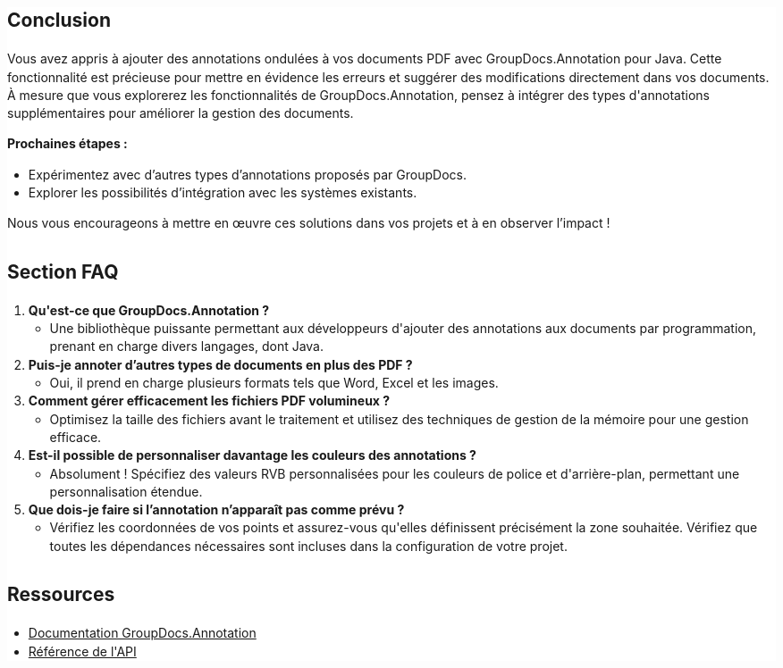 ## Conclusion
Vous avez appris à ajouter des annotations ondulées à vos documents PDF avec GroupDocs.Annotation pour Java. Cette fonctionnalité est précieuse pour mettre en évidence les erreurs et suggérer des modifications directement dans vos documents. À mesure que vous explorerez les fonctionnalités de GroupDocs.Annotation, pensez à intégrer des types d'annotations supplémentaires pour améliorer la gestion des documents.

**Prochaines étapes :**
- Expérimentez avec d’autres types d’annotations proposés par GroupDocs.
- Explorer les possibilités d’intégration avec les systèmes existants.

Nous vous encourageons à mettre en œuvre ces solutions dans vos projets et à en observer l’impact !

## Section FAQ
1. **Qu'est-ce que GroupDocs.Annotation ?**
   - Une bibliothèque puissante permettant aux développeurs d'ajouter des annotations aux documents par programmation, prenant en charge divers langages, dont Java.
2. **Puis-je annoter d’autres types de documents en plus des PDF ?**
   - Oui, il prend en charge plusieurs formats tels que Word, Excel et les images.
3. **Comment gérer efficacement les fichiers PDF volumineux ?**
   - Optimisez la taille des fichiers avant le traitement et utilisez des techniques de gestion de la mémoire pour une gestion efficace.
4. **Est-il possible de personnaliser davantage les couleurs des annotations ?**
   - Absolument ! Spécifiez des valeurs RVB personnalisées pour les couleurs de police et d'arrière-plan, permettant une personnalisation étendue.
5. **Que dois-je faire si l’annotation n’apparaît pas comme prévu ?**
   - Vérifiez les coordonnées de vos points et assurez-vous qu'elles définissent précisément la zone souhaitée. Vérifiez que toutes les dépendances nécessaires sont incluses dans la configuration de votre projet.

## Ressources
- [Documentation GroupDocs.Annotation](https://docs.groupdocs.com/annotation/java/)
- [Référence de l'API](https://reference.groupdocs.com/annotation/java/)